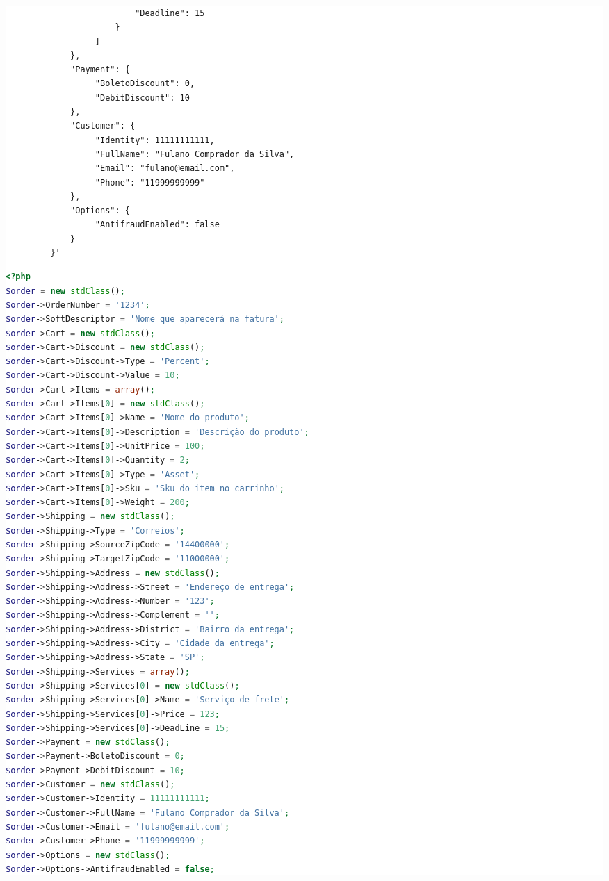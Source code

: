 ```shell
                          "Deadline": 15
                      }
                  ]
             },
             "Payment": {
                  "BoletoDiscount": 0,
                  "DebitDiscount": 10
             },
             "Customer": {
                  "Identity": 11111111111,
                  "FullName": "Fulano Comprador da Silva",
                  "Email": "fulano@email.com",
                  "Phone": "11999999999"
             },
             "Options": {
                  "AntifraudEnabled": false
             }
         }'
```

```php
<?php
$order = new stdClass();
$order->OrderNumber = '1234';
$order->SoftDescriptor = 'Nome que aparecerá na fatura';
$order->Cart = new stdClass();
$order->Cart->Discount = new stdClass();
$order->Cart->Discount->Type = 'Percent';
$order->Cart->Discount->Value = 10;
$order->Cart->Items = array();
$order->Cart->Items[0] = new stdClass();
$order->Cart->Items[0]->Name = 'Nome do produto';
$order->Cart->Items[0]->Description = 'Descrição do produto';
$order->Cart->Items[0]->UnitPrice = 100;
$order->Cart->Items[0]->Quantity = 2;
$order->Cart->Items[0]->Type = 'Asset';
$order->Cart->Items[0]->Sku = 'Sku do item no carrinho';
$order->Cart->Items[0]->Weight = 200;
$order->Shipping = new stdClass();
$order->Shipping->Type = 'Correios';
$order->Shipping->SourceZipCode = '14400000';
$order->Shipping->TargetZipCode = '11000000';
$order->Shipping->Address = new stdClass();
$order->Shipping->Address->Street = 'Endereço de entrega';
$order->Shipping->Address->Number = '123';
$order->Shipping->Address->Complement = '';
$order->Shipping->Address->District = 'Bairro da entrega';
$order->Shipping->Address->City = 'Cidade da entrega';
$order->Shipping->Address->State = 'SP';
$order->Shipping->Services = array();
$order->Shipping->Services[0] = new stdClass();
$order->Shipping->Services[0]->Name = 'Serviço de frete';
$order->Shipping->Services[0]->Price = 123;
$order->Shipping->Services[0]->DeadLine = 15;
$order->Payment = new stdClass();
$order->Payment->BoletoDiscount = 0;
$order->Payment->DebitDiscount = 10;
$order->Customer = new stdClass();
$order->Customer->Identity = 11111111111;
$order->Customer->FullName = 'Fulano Comprador da Silva';
$order->Customer->Email = 'fulano@email.com';
$order->Customer->Phone = '11999999999';
$order->Options = new stdClass();
$order->Options->AntifraudEnabled = false;
```